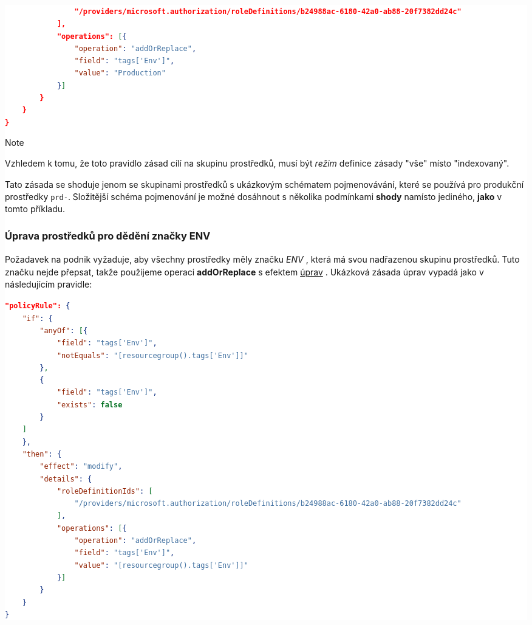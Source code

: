 ```json
                "/providers/microsoft.authorization/roleDefinitions/b24988ac-6180-42a0-ab88-20f7382dd24c"
            ],
            "operations": [{
                "operation": "addOrReplace",
                "field": "tags['Env']",
                "value": "Production"
            }]
        }
    }
}
```

> [!NOTE]
> Vzhledem k tomu, že toto pravidlo zásad cílí na skupinu prostředků, musí být _režim_ definice zásady "vše" místo "indexovaný".

Tato zásada se shoduje jenom se skupinami prostředků s ukázkovým schématem pojmenovávání, které se používá pro produkční prostředky `prd-`. Složitější schéma pojmenování je možné dosáhnout s několika podmínkami **shody** namísto jediného, **jako** v tomto příkladu.

### <a name="modify-resources-to-inherit-the-env-tag"></a>Úprava prostředků pro dědění značky ENV

Požadavek na podnik vyžaduje, aby všechny prostředky měly značku _ENV_ , která má svou nadřazenou skupinu prostředků. Tuto značku nejde přepsat, takže použijeme operaci **addOrReplace** s efektem [úprav](../concepts/effects.md#modify) . Ukázková zásada úprav vypadá jako v následujícím pravidle:

```json
"policyRule": {
    "if": {
        "anyOf": [{
            "field": "tags['Env']",
            "notEquals": "[resourcegroup().tags['Env']]"
        },
        {
            "field": "tags['Env']",
            "exists": false
        }
    ]
    },
    "then": {
        "effect": "modify",
        "details": {
            "roleDefinitionIds": [
                "/providers/microsoft.authorization/roleDefinitions/b24988ac-6180-42a0-ab88-20f7382dd24c"
            ],
            "operations": [{
                "operation": "addOrReplace",
                "field": "tags['Env']",
                "value": "[resourcegroup().tags['Env']]"
            }]
        }
    }
}
```
